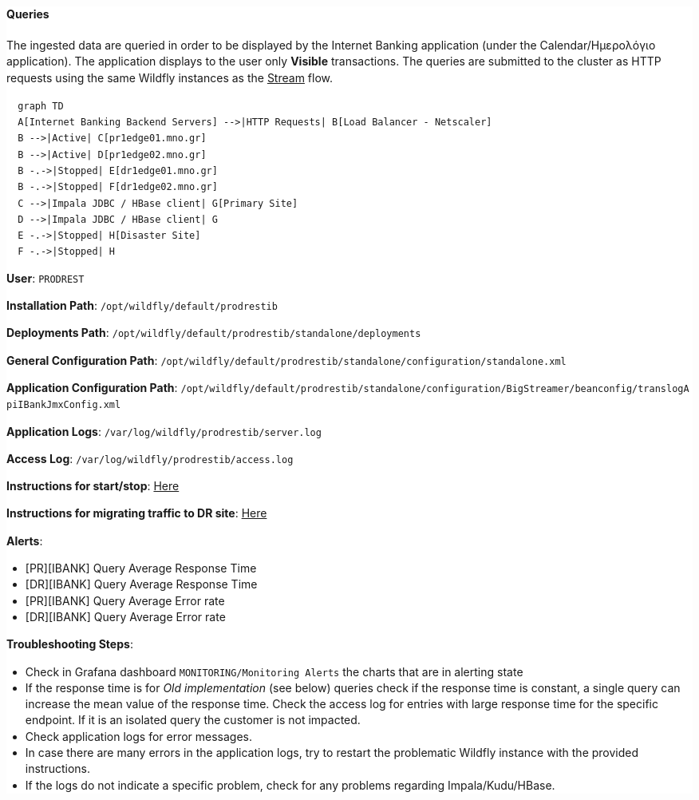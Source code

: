
#### Queries

The ingested data are queried in order to be displayed by the Internet Banking application (under the Calendar/Ημερολόγιο application). The application displays to the user only **Visible** transactions. The queries are submitted to the cluster as HTTP requests using the same Wildfly instances as the [Stream](#stream) flow.

```mermaid
  graph TD
  A[Internet Banking Backend Servers] -->|HTTP Requests| B[Load Balancer - Netscaler]
  B -->|Active| C[pr1edge01.mno.gr]
  B -->|Active| D[pr1edge02.mno.gr]
  B -.->|Stopped| E[dr1edge01.mno.gr]
  B -.->|Stopped| F[dr1edge02.mno.gr]
  C -->|Impala JDBC / HBase client| G[Primary Site]
  D -->|Impala JDBC / HBase client| G
  E -.->|Stopped| H[Disaster Site]
  F -.->|Stopped| H
```

**User**: `PRODREST`

**Installation Path**: `/opt/wildfly/default/prodrestib`

**Deployments Path**: `/opt/wildfly/default/prodrestib/standalone/deployments`

**General Configuration Path**: `/opt/wildfly/default/prodrestib/standalone/configuration/standalone.xml`

**Application Configuration Path**: `/opt/wildfly/default/prodrestib/standalone/configuration/BigStreamer/beanconfig/translogApiIBankJmxConfig.xml`

**Application Logs**: `/var/log/wildfly/prodrestib/server.log`

**Access Log**: `/var/log/wildfly/prodrestib/access.log`

**Instructions for start/stop**: [Here](../procedures/manage_wildfly.md)

**Instructions for migrating traffic to DR site**: [Here](../procedures/failover.md)

**Alerts**:

- [PR][IBANK] Query Average Response Time
- [DR][IBANK] Query Average Response Time
- [PR][IBANK] Query Average Error rate
- [DR][IBANK] Query Average Error rate

**Troubleshooting Steps**:

- Check in Grafana dashboard `MONITORING/Monitoring Alerts` the charts that are in alerting state
- If the response time is for _Old implementation_ (see below) queries check if the response time is constant, a single query can increase the mean value of the response time. Check the access log for entries with large response time for the specific endpoint. If it is an isolated query the customer is not impacted.
- Check application logs for error messages.
- In case there are many errors in the application logs, try to restart the problematic Wildfly instance with the provided instructions.
- If the logs do not indicate a specific problem, check for any problems regarding Impala/Kudu/HBase.

